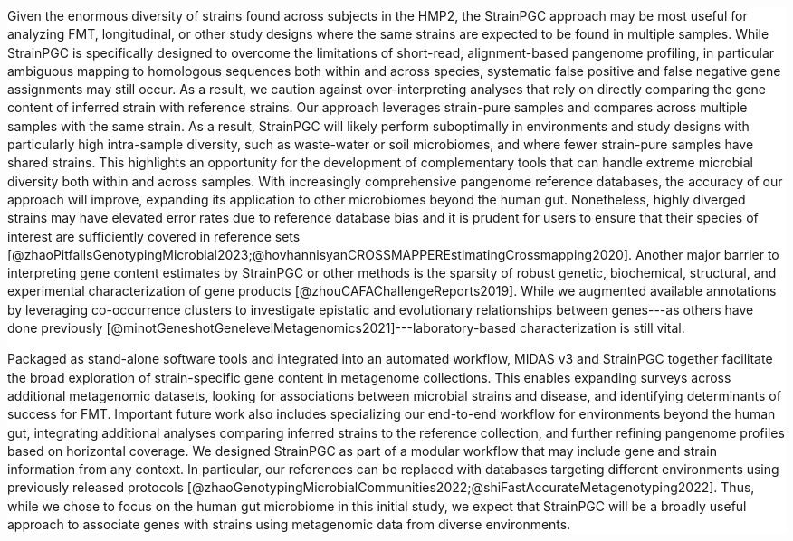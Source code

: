 Given the enormous diversity of strains found across subjects in the
HMP2, the StrainPGC approach may be most useful for analyzing FMT,
longitudinal, or other study designs where the same strains are expected
to be found in multiple samples. While StrainPGC is specifically
designed to overcome the limitations of short-read, alignment-based
pangenome profiling, in particular ambiguous mapping to homologous
sequences both within and across species, systematic false positive and
false negative gene assignments may still occur.
As a result, we caution
against over-interpreting analyses that rely on directly comparing the
gene content of inferred strain with reference strains.
Our approach leverages strain-pure samples and compares across multiple
samples with the same strain.
As a result, StrainPGC will
likely perform suboptimally in environments and study designs with particularly
high intra-sample diversity, such as waste-water or soil microbiomes,
and where fewer strain-pure samples have shared strains.
This highlights an opportunity for the
development of complementary tools that can handle extreme microbial diversity
both within and across samples.
With increasingly comprehensive pangenome reference databases,
the accuracy of our approach will improve, expanding its application to other
microbiomes beyond the human gut.
Nonetheless, highly diverged strains may have elevated error rates due to reference database bias
and it is prudent for users to ensure that their species of interest
are sufficiently covered in reference sets
[@zhaoPitfallsGenotypingMicrobial2023;@hovhannisyanCROSSMAPPEREstimatingCrossmapping2020].
Another major barrier to interpreting gene content estimates by StrainPGC or other
methods is the sparsity of robust genetic, biochemical, structural, and
experimental characterization of gene products [@zhouCAFAChallengeReports2019]. While we
augmented available annotations by leveraging co-occurrence clusters to
investigate epistatic and evolutionary relationships between genes---as
others have done previously [@minotGeneshotGenelevelMetagenomics2021]---laboratory-based
characterization is still vital.

Packaged as stand-alone software tools and integrated into an automated
workflow, MIDAS v3 and StrainPGC together facilitate the broad
exploration of strain-specific gene content in metagenome collections.
This enables expanding surveys across additional metagenomic
datasets, looking for associations between microbial strains and disease,
and identifying determinants of success for FMT.
Important future work also includes
specializing our end-to-end workflow for environments beyond the human gut,
integrating additional analyses comparing inferred strains to the reference collection,
and further refining pangenome profiles based on horizontal coverage.
We designed StrainPGC as part of a modular workflow that may include gene and
strain information from any context.
In particular, our references can be replaced with
databases targeting different environments using
previously released protocols
[@zhaoGenotypingMicrobialCommunities2022;@shiFastAccurateMetagenotyping2022].
Thus, while
we chose to focus on the human gut microbiome in this initial study, we expect
that StrainPGC will be a broadly useful approach to associate genes with
strains using metagenomic data from diverse environments.
